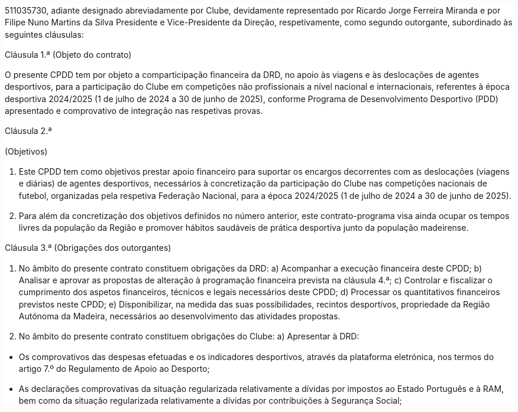511035730, adiante designado abreviadamente por Clube, devidamente representado por Ricardo Jorge Ferreira Miranda e por
Filipe Nuno Martins da Silva Presidente e Vice-Presidente da Direção, respetivamente, como segundo outorgante, subordinado
às seguintes cláusulas:


Cláusula 1.ª
(Objeto do contrato)

O presente CPDD tem por objeto a comparticipação financeira da DRD, no apoio às viagens e às deslocações de agentes
desportivos, para a participação do Clube em competições não profissionais a nível nacional e internacionais, referentes à
época desportiva 2024/2025 (1 de julho de 2024 a 30 de junho de 2025), conforme Programa de Desenvolvimento Desportivo
(PDD) apresentado e comprovativo de integração nas respetivas provas.


Cláusula 2.ª

(Objetivos)

1. Este CPDD tem como objetivos prestar apoio financeiro para suportar os encargos decorrentes com as deslocações
(viagens e diárias) de agentes desportivos, necessários à concretização da participação do Clube nas competições nacionais de
futebol, organizadas pela respetiva Federação Nacional, para a época 2024/2025 (1 de julho de 2024 a 30 de junho de 2025).

2. Para além da concretização dos objetivos definidos no número anterior, este contrato-programa visa ainda ocupar os
tempos livres da população da Região e promover hábitos saudáveis de prática desportiva junto da população madeirense.


Cláusula 3.ª
(Obrigações dos outorgantes)

1. No âmbito do presente contrato constituem obrigações da DRD:
a) Acompanhar a execução financeira deste CPDD;
b) Analisar e aprovar as propostas de alteração à programação financeira prevista na cláusula 4.ª;
c) Controlar e fiscalizar o cumprimento dos aspetos financeiros, técnicos e legais necessários deste CPDD;
d) Processar os quantitativos financeiros previstos neste CPDD;
e) Disponibilizar, na medida das suas possibilidades, recintos desportivos, propriedade da Região Autónoma da Madeira,
necessários ao desenvolvimento das atividades propostas.

2. No âmbito do presente contrato constituem obrigações do Clube:
a) Apresentar à DRD:

  - Os comprovativos das despesas efetuadas e os indicadores desportivos, através da plataforma eletrónica, nos termos do
artigo 7.º do Regulamento de Apoio ao Desporto;

  - As declarações comprovativas da situação regularizada relativamente a dívidas por impostos ao Estado Português e à
RAM, bem como da situação regularizada relativamente a dívidas por contribuições à Segurança Social;
